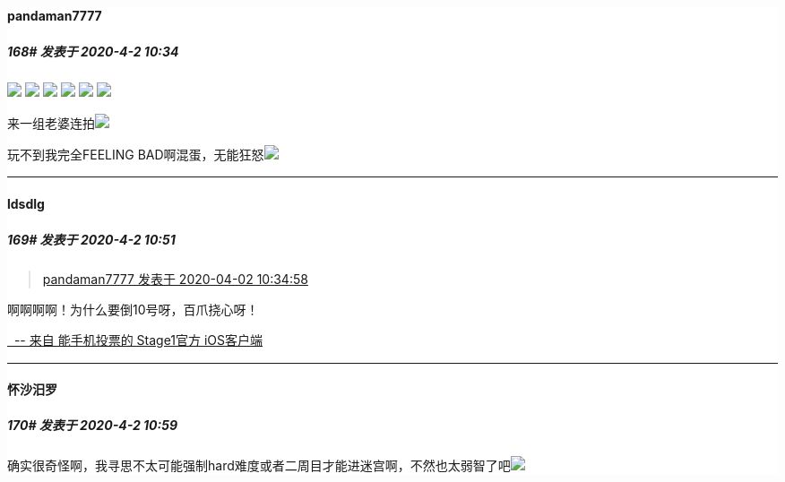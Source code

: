 ####  pandaman7777  
##### 168#       发表于 2020-4-2 10:34



<img src="https://wx4.sinaimg.cn/mw690/4a49e2degy1gde87ytzkqj20je0i813q.jpg" referrerpolicy="no-referrer">

<img src="https://wx2.sinaimg.cn/mw690/4a49e2degy1gde87yu4ikj20jn0kek5h.jpg" referrerpolicy="no-referrer">

<img src="https://wx1.sinaimg.cn/mw690/4a49e2degy1gde87yv7zgj20p50hl7e9.jpg" referrerpolicy="no-referrer">

<img src="https://wx2.sinaimg.cn/mw690/4a49e2degy1gde87yufpoj20hl0jugvq.jpg" referrerpolicy="no-referrer">

<img src="https://wx4.sinaimg.cn/mw690/4a49e2degy1gde87yu0u3j20gu0j3wnr.jpg" referrerpolicy="no-referrer">

<img src="https://wx1.sinaimg.cn/mw690/4a49e2degy1gde87z5hm7j20gd0jt46k.jpg" referrerpolicy="no-referrer">


来一组老婆连拍<img src="https://static.saraba1st.com/image/smiley/face2017/077.png" referrerpolicy="no-referrer">

玩不到我完全FEELING BAD啊混蛋，无能狂怒<img src="https://static.saraba1st.com/image/smiley/face2017/125.png" referrerpolicy="no-referrer">







-----

####  ldsdlg  
##### 169#       发表于 2020-4-2 10:51



<blockquote><a href="httphttps://bbs.saraba1st.com/2b/forum.php?mod=redirect&amp;goto=findpost&amp;pid=46952594&amp;ptid=1921682" target="_blank">pandaman7777 发表于 2020-04-02 10:34:58</a></blockquote>啊啊啊啊！为什么要倒10号呀，百爪挠心呀！

[  -- 来自 能手机投票的 Stage1官方 iOS客户端](https://itunes.apple.com/fi/app/saraba1st/id1221237470?mt=8)







-----

####  怀沙汨罗  
##### 170#       发表于 2020-4-2 10:59




确实很奇怪啊，我寻思不太可能强制hard难度或者二周目才能进迷宫啊，不然也太弱智了吧<img src="https://static.saraba1st.com/image/smiley/face2017/001.png" referrerpolicy="no-referrer">




